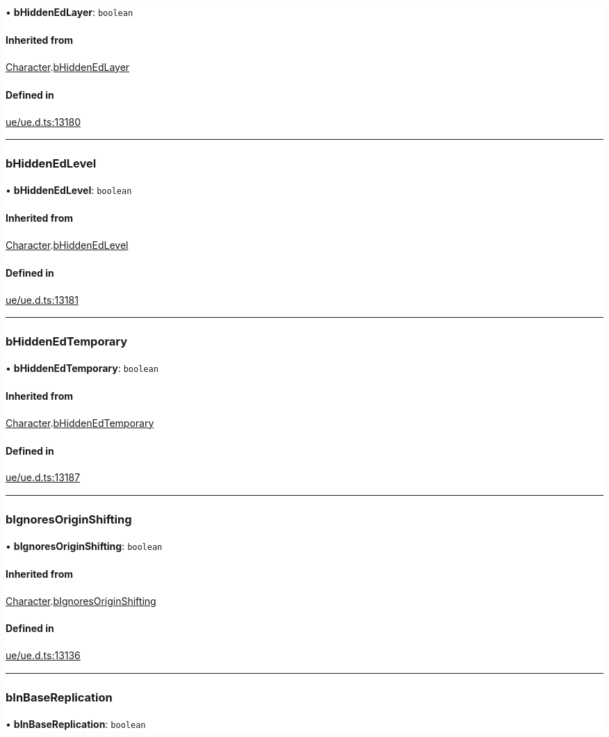 • **bHiddenEdLayer**: `boolean`

#### Inherited from

[Character](ue_ue.Character.md).[bHiddenEdLayer](ue_ue.Character.md#bhiddenedlayer)

#### Defined in

[ue/ue.d.ts:13180](https://github.com/YugMetaverse/yug_typings/blob/25cad34/ue/ue.d.ts#L13180)

___

### bHiddenEdLevel

• **bHiddenEdLevel**: `boolean`

#### Inherited from

[Character](ue_ue.Character.md).[bHiddenEdLevel](ue_ue.Character.md#bhiddenedlevel)

#### Defined in

[ue/ue.d.ts:13181](https://github.com/YugMetaverse/yug_typings/blob/25cad34/ue/ue.d.ts#L13181)

___

### bHiddenEdTemporary

• **bHiddenEdTemporary**: `boolean`

#### Inherited from

[Character](ue_ue.Character.md).[bHiddenEdTemporary](ue_ue.Character.md#bhiddenedtemporary)

#### Defined in

[ue/ue.d.ts:13187](https://github.com/YugMetaverse/yug_typings/blob/25cad34/ue/ue.d.ts#L13187)

___

### bIgnoresOriginShifting

• **bIgnoresOriginShifting**: `boolean`

#### Inherited from

[Character](ue_ue.Character.md).[bIgnoresOriginShifting](ue_ue.Character.md#bignoresoriginshifting)

#### Defined in

[ue/ue.d.ts:13136](https://github.com/YugMetaverse/yug_typings/blob/25cad34/ue/ue.d.ts#L13136)

___

### bInBaseReplication

• **bInBaseReplication**: `boolean`
